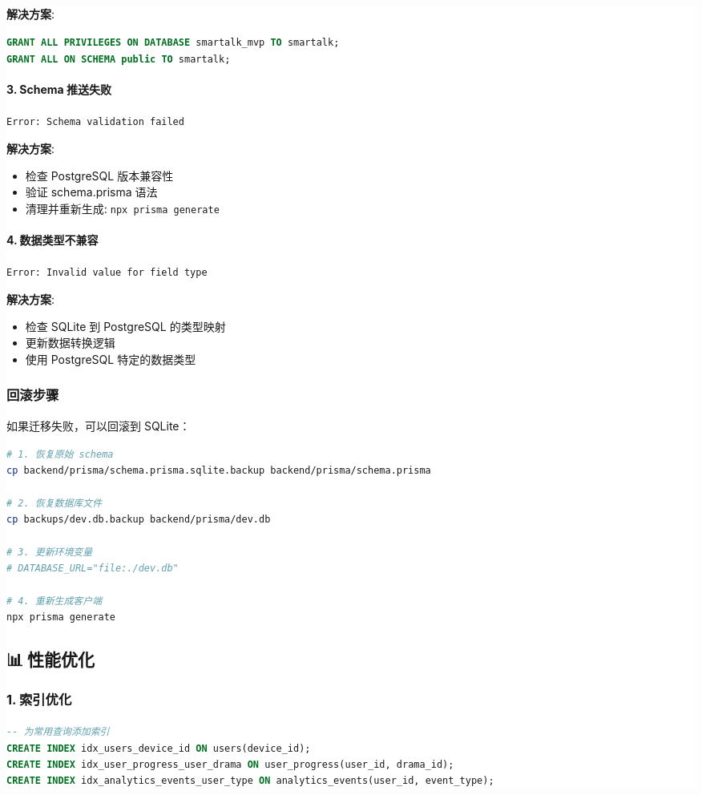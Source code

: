 **解决方案**:
```sql
GRANT ALL PRIVILEGES ON DATABASE smartalk_mvp TO smartalk;
GRANT ALL ON SCHEMA public TO smartalk;
```

#### 3. Schema 推送失败
```
Error: Schema validation failed
```

**解决方案**:
- 检查 PostgreSQL 版本兼容性
- 验证 schema.prisma 语法
- 清理并重新生成: `npx prisma generate`

#### 4. 数据类型不兼容
```
Error: Invalid value for field type
```

**解决方案**:
- 检查 SQLite 到 PostgreSQL 的类型映射
- 更新数据转换逻辑
- 使用 PostgreSQL 特定的数据类型

### 回滚步骤

如果迁移失败，可以回滚到 SQLite：

```bash
# 1. 恢复原始 schema
cp backend/prisma/schema.prisma.sqlite.backup backend/prisma/schema.prisma

# 2. 恢复数据库文件
cp backups/dev.db.backup backend/prisma/dev.db

# 3. 更新环境变量
# DATABASE_URL="file:./dev.db"

# 4. 重新生成客户端
npx prisma generate
```

## 📊 性能优化

### 1. 索引优化

```sql
-- 为常用查询添加索引
CREATE INDEX idx_users_device_id ON users(device_id);
CREATE INDEX idx_user_progress_user_drama ON user_progress(user_id, drama_id);
CREATE INDEX idx_analytics_events_user_type ON analytics_events(user_id, event_type);
```
